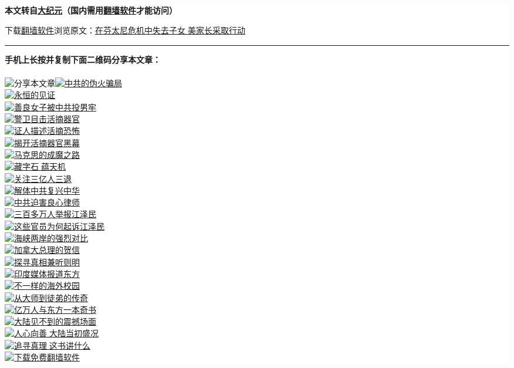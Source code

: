 <strong>本文转自<a href="https://www.epochtimes.com">大纪元</a>（国内需用<a href="https://github.com/1992513/www/blob/master/README.md#8">翻墙软件</a>才能访问）</strong><p>下载<a href="https://github.com/1992513/www/blob/master/README.md#8">翻墙软件</a>浏览原文：<a href="https://www.epochtimes.com/gb/25/9/9/n14590945.htm">在芬太尼危机中失去子女 美家长采取行动</a></p><hr>
<strong>手机上长按并复制下面二维码分享本文章：</strong><br><br><img src="https://quickchart.io/qr?size=256&text=https://github.com/1992513/djy/blob/master/gb/25/9/9/n14590945.md%231" title="分享本文章"></td><td VALIGN=TOP><a href="https://github.com/1992513/djy/blob/master/gb/16/1/21/n4622075.md?dfh#1" target="_blank"><img src="https://raw.githubusercontent.com/1992513/djy/master/gb/300/wei-f1.jpg" title="中共的伪火骗局"  alt="中共的伪火骗局"></a><br><a href="https://github.com/1992513/www/blob/master/README.md?dfh#9" target="_blank"><img src="https://raw.githubusercontent.com/1992513/djy/master/gb/300/yong-h.jpg" title="永恒的见证"  alt="永恒的见证"></a><br><a href="https://github.com/1992513/djy/blob/master/gb/13/9/29/n3974789.md?dfh#1" target="_blank"><img src="https://raw.githubusercontent.com/1992513/djy/master/gb/300/shang-lnz.jpg" title="善良女子被中共投男牢"  alt="善良女子被中共投男牢"></a><br><a href="https://github.com/1992513/djy/blob/master/gb/16/3/16/n4663449.md?dfh#1" target="_blank"><img src="https://raw.githubusercontent.com/1992513/djy/master/gb/300/huo-z3.jpg" title="警卫目击活摘器官"  alt="警卫目击活摘器官"></a><br><a href="https://github.com/1992513/djy/blob/master/gb/16/8/7/n8177641.md?dfh#1" target="_blank"><img src="https://raw.githubusercontent.com/1992513/djy/master/gb/300/huo-z4.jpg" title="证人描述活摘恐怖"  alt="证人描述活摘恐怖"></a><br><a href="https://github.com/1992513/djy/blob/master/gb/10/4/19/n2881569.md?dfh#1" target="_blank"><img src="https://raw.githubusercontent.com/1992513/djy/master/gb/300/huo-z1.jpg" title="揭开活摘器官黑幕"  alt="揭开活摘器官黑幕"></a><br><a href="https://github.com/1992513/djy/blob/master/gb/10/11/7/n3077476.md?dfh#1" target="_blank"><img src="https://raw.githubusercontent.com/1992513/djy/master/gb/300/ma-ks.jpg" title="马克思的成魔之路"  alt="马克思的成魔之路"></a><br><a href="https://github.com/1992513/djy/blob/master/gb/14/6/9/n4173977.md?dfh#1" target="_blank"><img src="https://raw.githubusercontent.com/1992513/djy/master/gb/300/chang-zs.jpg" title="藏字石 蕴天机"  alt="藏字石 蕴天机"></a><br><a href="https://github.com/1992513/djy/blob/master/gb/18/5/10/n10381511.md?dfh#1" target="_blank"><img src="https://raw.githubusercontent.com/1992513/djy/master/gb/300/st1.jpg" title="关注三亿人三退"  alt="关注三亿人三退"></a><br><a href="https://github.com/1992513/djy/blob/master/gb/18/3/21/n10237682.md?dfh#1" target="_blank"><img src="https://raw.githubusercontent.com/1992513/djy/master/gb/300/jie-t.jpg" title="解体中共复兴中华"  alt="解体中共复兴中华"></a><br><a href="https://github.com/1992513/djy/blob/master/gb/9/2/9/n2422991.md?dfh#1" target="_blank"><img src="https://raw.githubusercontent.com/1992513/djy/master/gb/300/gao-zs.jpg" title="中共迫害良心律师"  alt="中共迫害良心律师"></a><br><a href="https://github.com/1992513/djy/blob/master/gb/18/12/9/n10900044.md?dfh#1" target="_blank"><img src="https://raw.githubusercontent.com/1992513/djy/master/gb/300/sj1.jpg" title="三百多万人举报江泽民"  alt="三百多万人举报江泽民"></a><br><a href="https://github.com/1992513/djy/blob/master/gb/18/8/28/n10672014.md?dfh#1" target="_blank"><img src="https://raw.githubusercontent.com/1992513/djy/master/gb/300/sj2.jpg" title="这些官员为何起诉江泽民"  alt="这些官员为何起诉江泽民"></a><br><a href="https://github.com/1992513/djy/blob/master/gb/8/12/18/n2367165.md?dfh#1" target="_blank"><img src="https://raw.githubusercontent.com/1992513/djy/master/gb/300/liangan.jpg" title="海峡两岸的强烈对比"  alt="海峡两岸的强烈对比"></a><br><a href="https://github.com/1992513/djy/blob/master/gb/15/12/10/n4593139.md?dfh#1" target="_blank"><img src="https://raw.githubusercontent.com/1992513/djy/master/gb/300/jia-ndzl.jpg" title="加拿大总理的贺信"  alt="加拿大总理的贺信"></a><br><a href="https://github.com/1992513/djy/blob/master/gb/11/6/17/n3289382.md?dfh#1" target="_blank"><img src="https://raw.githubusercontent.com/1992513/djy/master/gb/300/xiao-wd.jpg" title="探寻真相兼听则明"  alt="探寻真相兼听则明"></a><br><a href="https://github.com/1992513/djy/blob/master/gb/18/10/27/n10812623.md?dfh#1" target="_blank"><img src="https://raw.githubusercontent.com/1992513/djy/master/gb/300/yindu.jpg" title="印度媒体报道东方"  alt="印度媒体报道东方"></a><br><a href="https://github.com/1992513/djy/blob/master/gb/18/6/9/n10469652.md?dfh#1" target="_blank"><img src="https://raw.githubusercontent.com/1992513/djy/master/gb/300/xie-j.jpg" title="不一样的海外校园"  alt="不一样的海外校园"></a><br><a href="https://github.com/1992513/djy/blob/master/gb/7/4/5/n1669415.md?dfh#1" target="_blank"><img src="https://raw.githubusercontent.com/1992513/djy/master/gb/300/li-up.jpg" title="从大师到徒弟的传奇"  alt="从大师到徒弟的传奇"></a><br><a href="https://github.com/1992513/djy/blob/master/gb/17/5/26/n9191512.md?dfh#1" target="_blank"><img src="https://raw.githubusercontent.com/1992513/djy/master/gb/300/zfl2.jpg" title="亿万人与东方一本奇书"  alt="亿万人与东方一本奇书"></a><br><a href="https://github.com/1992513/djy/blob/master/gb/13/11/27/n4020290.md?dfh#1" target="_blank"><img src="https://raw.githubusercontent.com/1992513/djy/master/gb/300/zhen-h.jpg" title="大陆见不到的震撼场面"  alt="大陆见不到的震撼场面"></a><br><a href="https://github.com/1992513/djy/blob/master/gb/15/7/17/n4482910.md?dfh#1" target="_blank"><img src="https://raw.githubusercontent.com/1992513/djy/master/gb/300/dalu-sk.jpg" title="人心向善 大陆当初盛况"  alt="人心向善 大陆当初盛况"></a><br><a href="https://github.com/1992513/djy/blob/master/gb/19/1/5/n10955468.md?dfh#1" target="_blank"><img src="https://raw.githubusercontent.com/1992513/djy/master/gb/300/zfl1.jpg" title="追寻真理 这书讲什么"  alt="追寻真理 这书讲什么"></a><br><a href="https://github.com/1992513/www/blob/master/README.md?dfh#1" target="_blank"><img src="https://raw.githubusercontent.com/1992513/djy/master/gb/300/fq1.jpg" title="下载免费翻墙软件"  alt="下载免费翻墙软件"></a><br></td></tr></table>
